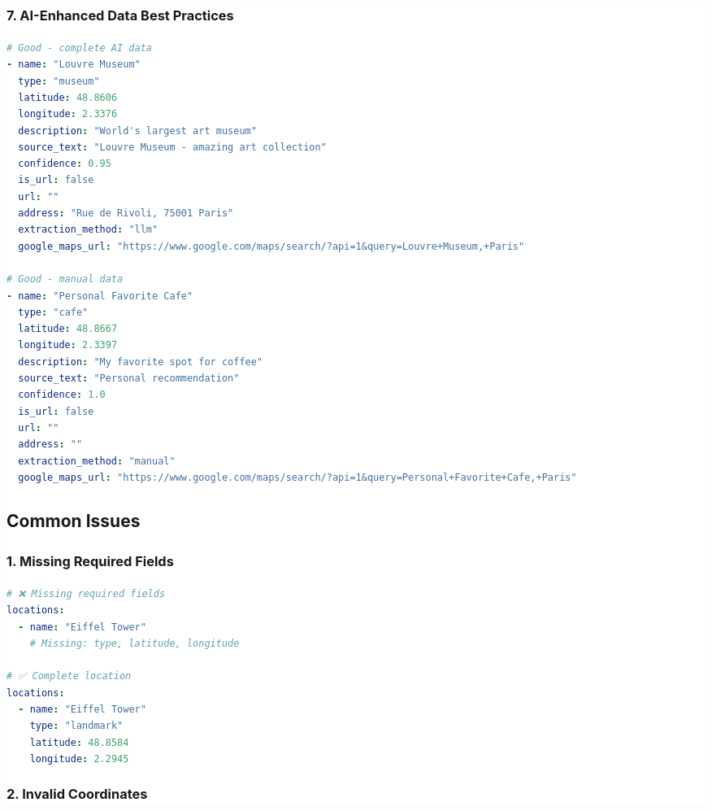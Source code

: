 ### 7. AI-Enhanced Data Best Practices

```yaml
# Good - complete AI data
- name: "Louvre Museum"
  type: "museum"
  latitude: 48.8606
  longitude: 2.3376
  description: "World's largest art museum"
  source_text: "Louvre Museum - amazing art collection"
  confidence: 0.95
  is_url: false
  url: ""
  address: "Rue de Rivoli, 75001 Paris"
  extraction_method: "llm"
  google_maps_url: "https://www.google.com/maps/search/?api=1&query=Louvre+Museum,+Paris"

# Good - manual data
- name: "Personal Favorite Cafe"
  type: "cafe"
  latitude: 48.8667
  longitude: 2.3397
  description: "My favorite spot for coffee"
  source_text: "Personal recommendation"
  confidence: 1.0
  is_url: false
  url: ""
  address: ""
  extraction_method: "manual"
  google_maps_url: "https://www.google.com/maps/search/?api=1&query=Personal+Favorite+Cafe,+Paris"
```

## Common Issues

### 1. Missing Required Fields

```yaml
# ❌ Missing required fields
locations:
  - name: "Eiffel Tower"
    # Missing: type, latitude, longitude

# ✅ Complete location
locations:
  - name: "Eiffel Tower"
    type: "landmark"
    latitude: 48.8584
    longitude: 2.2945
```

### 2. Invalid Coordinates
